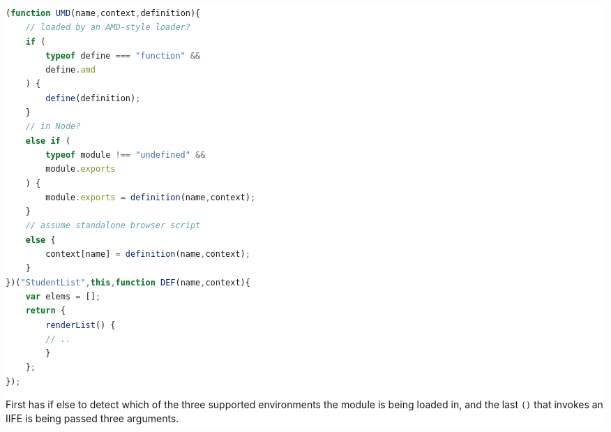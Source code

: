 ```JAVASCRIPT
(function UMD(name,context,definition){
    // loaded by an AMD-style loader?
    if (
        typeof define === "function" &&
        define.amd
    ) {
        define(definition);
    }
    // in Node?
    else if (
        typeof module !== "undefined" &&
        module.exports
    ) {
        module.exports = definition(name,context);
    }
    // assume standalone browser script
    else {
        context[name] = definition(name,context);
    }
})("StudentList",this,function DEF(name,context){
    var elems = [];
    return {
        renderList() {
        // ..
        }
    };
});
```

First has if else to detect which of the three supported environments the module is being loaded in, and the last `()` that invokes an IIFE is being passed
three arguments.